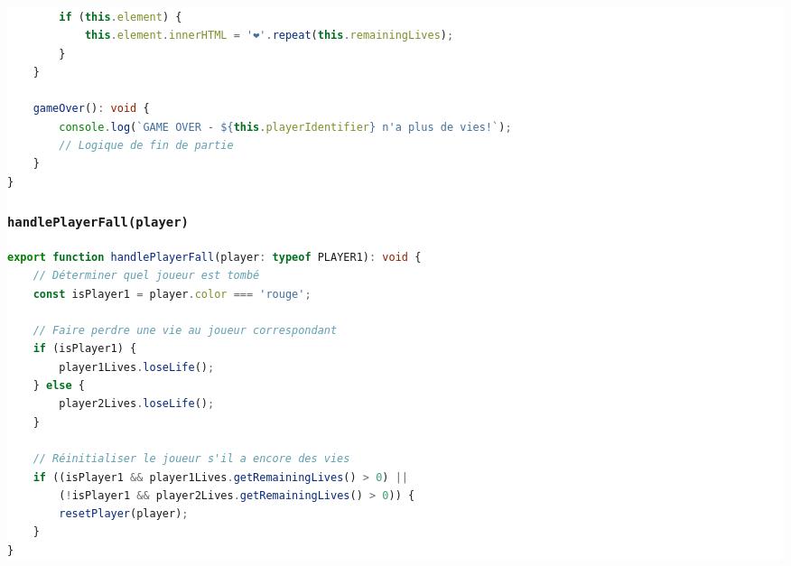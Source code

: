 ```typescript
        if (this.element) {
            this.element.innerHTML = '❤️'.repeat(this.remainingLives);
        }
    }
    
    gameOver(): void {
        console.log(`GAME OVER - ${this.playerIdentifier} n'a plus de vies!`);
        // Logique de fin de partie
    }
}
```

### `handlePlayerFall(player)`

```typescript
export function handlePlayerFall(player: typeof PLAYER1): void {
    // Déterminer quel joueur est tombé
    const isPlayer1 = player.color === 'rouge';
    
    // Faire perdre une vie au joueur correspondant
    if (isPlayer1) {
        player1Lives.loseLife();
    } else {
        player2Lives.loseLife();
    }
    
    // Réinitialiser le joueur s'il a encore des vies
    if ((isPlayer1 && player1Lives.getRemainingLives() > 0) || 
        (!isPlayer1 && player2Lives.getRemainingLives() > 0)) {
        resetPlayer(player);
    }
}
```
